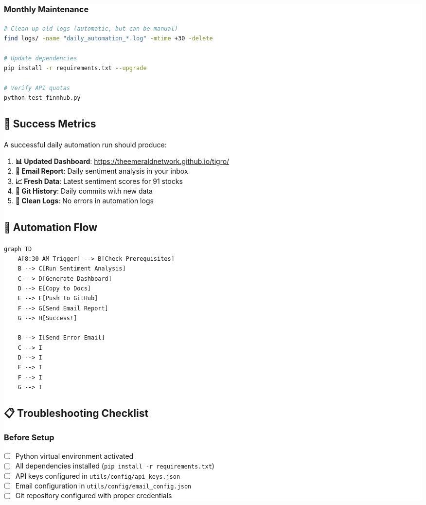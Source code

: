 ### Monthly Maintenance

```bash
# Clean up old logs (automatic, but can be manual)
find logs/ -name "daily_automation_*.log" -mtime +30 -delete

# Update dependencies
pip install -r requirements.txt --upgrade

# Verify API quotas
python test_finnhub.py
```

## 🎯 Success Metrics

A successful daily automation run should produce:

1. **📊 Updated Dashboard**: https://theemeraldnetwork.github.io/tigro/
2. **📧 Email Report**: Daily sentiment analysis in your inbox
3. **📈 Fresh Data**: Latest sentiment scores for 91 stocks
4. **🔄 Git History**: Daily commits with new data
5. **📝 Clean Logs**: No errors in automation logs

## 🔄 Automation Flow

```mermaid
graph TD
    A[8:30 AM Trigger] --> B[Check Prerequisites]
    B --> C[Run Sentiment Analysis]
    C --> D[Generate Dashboard]
    D --> E[Copy to Docs]
    E --> F[Push to GitHub]
    F --> G[Send Email Report]
    G --> H[Success!]
    
    B --> I[Send Error Email]
    C --> I
    D --> I
    E --> I
    F --> I
    G --> I
```

## 📋 Troubleshooting Checklist

### Before Setup
- [ ] Python virtual environment activated
- [ ] All dependencies installed (`pip install -r requirements.txt`)
- [ ] API keys configured in `utils/config/api_keys.json`
- [ ] Email configuration in `utils/config/email_config.json`
- [ ] Git repository configured with proper credentials
